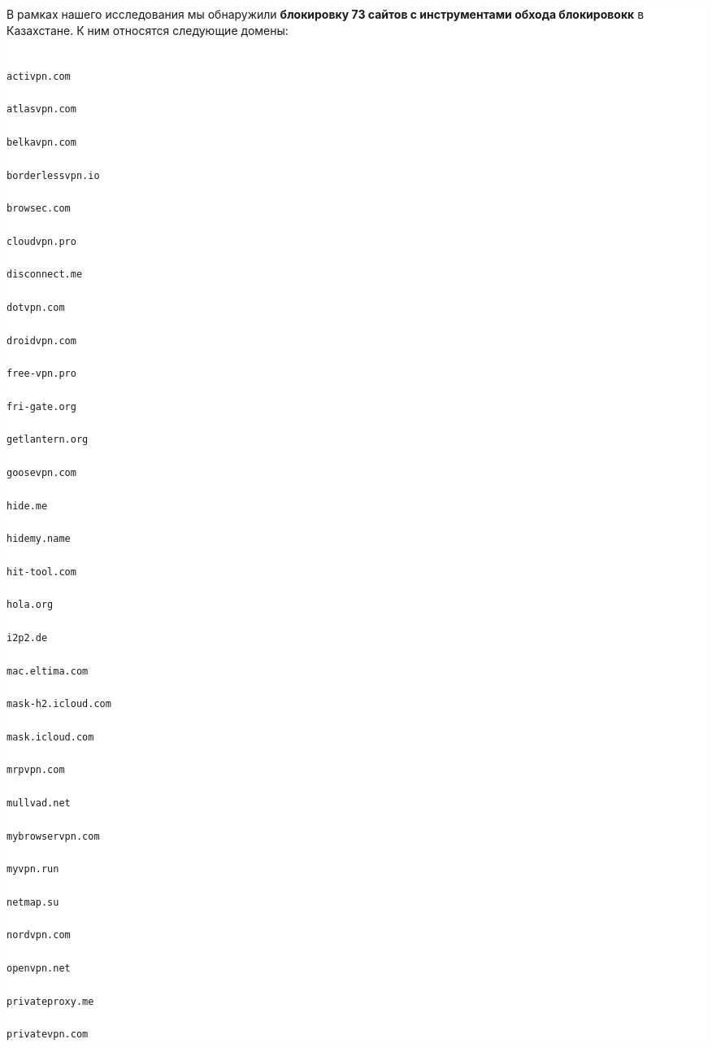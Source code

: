 В рамках нашего исследования мы обнаружили **блокировку 73 сайтов с инструментами обхода блокировокк** в Казахстане. К ним относятся следующие домены:

```

activpn.com

atlasvpn.com

belkavpn.com

borderlessvpn.io

browsec.com

cloudvpn.pro

disconnect.me

dotvpn.com

droidvpn.com

free-vpn.pro

fri-gate.org

getlantern.org

goosevpn.com

hide.me

hidemy.name

hit-tool.com

hola.org

i2p2.de

mac.eltima.com

mask-h2.icloud.com

mask.icloud.com

mrpvpn.com

mullvad.net

mybrowservpn.com

myvpn.run

netmap.su

nordvpn.com

openvpn.net

privateproxy.me

privatevpn.com
```